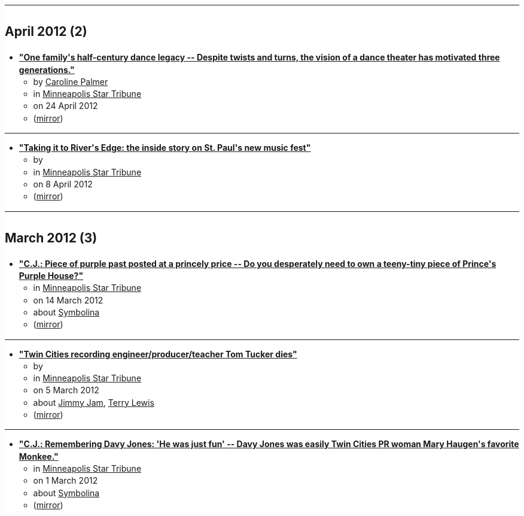 ----

## April 2012 (2)

 - [**"One family&#039;s half-century dance legacy -- Despite twists and turns, the vision of a dance theater has motivated three generations."**](https://www.startribune.com/one-family-s-half-century-dance-legacy/148279645/)
    - by [Caroline Palmer](../../../authors/caroline-palmer/index.md)
    - in [Minneapolis Star Tribune](../../../publications/k-o/minneapolis-star-tribune/index.md)
    - on 24 April 2012
    - ([mirror](https://web.archive.org/web/*/https://www.startribune.com/one-family-s-half-century-dance-legacy/148279645/))

----

 - [**"Taking it to River's Edge: the inside story on St. Paul's new music fest"**](https://www.startribune.com/taking-it-to-river-s-edge-the-inside-story-on-st-paul-s-new-music-fest/146398375/)
    - by 
    - in [Minneapolis Star Tribune](../../../publications/k-o/minneapolis-star-tribune/index.md)
    - on 8 April 2012
    - ([mirror](https://web.archive.org/web/*/https://www.startribune.com/taking-it-to-river-s-edge-the-inside-story-on-st-paul-s-new-music-fest/146398375/))

----

## March 2012 (3)

 - [**"C.J.: Piece of purple past posted at a princely price -- Do you desperately need to own a teeny-tiny piece of Prince's Purple House?"**](https://www.startribune.com/c-j-piece-of-purple-past-posted-at-a-princely-price/142711965/)
    - in [Minneapolis Star Tribune](../../../publications/k-o/minneapolis-star-tribune/index.md)
    - on 14 March 2012
    - about [Symbolina](../../../topics/symbolina/index.md)
    - ([mirror](https://web.archive.org/web/*/https://www.startribune.com/c-j-piece-of-purple-past-posted-at-a-princely-price/142711965/))

----

 - [**"Twin Cities recording engineer/producer/teacher Tom Tucker dies"**](https://www.startribune.com/twin-cities-recording-engineer-producer-teacher-tom-tucker-dies/141392973/)
    - by 
    - in [Minneapolis Star Tribune](../../../publications/k-o/minneapolis-star-tribune/index.md)
    - on 5 March 2012
    - about [Jimmy Jam](../../../topics/jimmy-jam/index.md), [Terry Lewis](../../../topics/terry-lewis/index.md)
    - ([mirror](https://web.archive.org/web/*/https://www.startribune.com/twin-cities-recording-engineer-producer-teacher-tom-tucker-dies/141392973/))

----

 - [**"C.J.: Remembering Davy Jones: &#039;He was just fun&#039; -- Davy Jones was easily Twin Cities PR woman Mary Haugen's favorite Monkee."**](https://www.startribune.com/c-j-remembering-davy-jones-he-was-just-fun/140970983/)
    - in [Minneapolis Star Tribune](../../../publications/k-o/minneapolis-star-tribune/index.md)
    - on 1 March 2012
    - about [Symbolina](../../../topics/symbolina/index.md)
    - ([mirror](https://web.archive.org/web/*/https://www.startribune.com/c-j-remembering-davy-jones-he-was-just-fun/140970983/))
